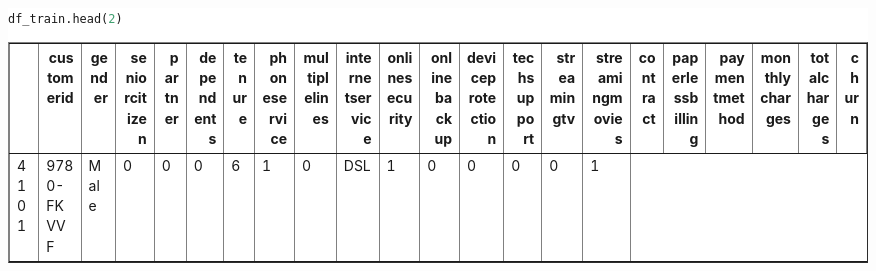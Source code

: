 
```python
df_train.head(2)
```




<div>
<style scoped>
    .dataframe tbody tr th:only-of-type {
        vertical-align: middle;
    }

    .dataframe tbody tr th {
        vertical-align: top;
    }

    .dataframe thead th {
        text-align: right;
    }
</style>
<table border="1" class="dataframe">
  <thead>
    <tr style="text-align: right;">
      <th></th>
      <th>customerid</th>
      <th>gender</th>
      <th>seniorcitizen</th>
      <th>partner</th>
      <th>dependents</th>
      <th>tenure</th>
      <th>phoneservice</th>
      <th>multiplelines</th>
      <th>internetservice</th>
      <th>onlinesecurity</th>
      <th>onlinebackup</th>
      <th>deviceprotection</th>
      <th>techsupport</th>
      <th>streamingtv</th>
      <th>streamingmovies</th>
      <th>contract</th>
      <th>paperlessbilling</th>
      <th>paymentmethod</th>
      <th>monthlycharges</th>
      <th>totalcharges</th>
      <th>churn</th>
    </tr>
  </thead>
  <tbody>
    <tr>
      <td>4101</td>
      <td>9780-FKVVF</td>
      <td>Male</td>
      <td>0</td>
      <td>0</td>
      <td>0</td>
      <td>6</td>
      <td>1</td>
      <td>0</td>
      <td>DSL</td>
      <td>1</td>
      <td>0</td>
      <td>0</td>
      <td>0</td>
      <td>0</td>
      <td>1</td>